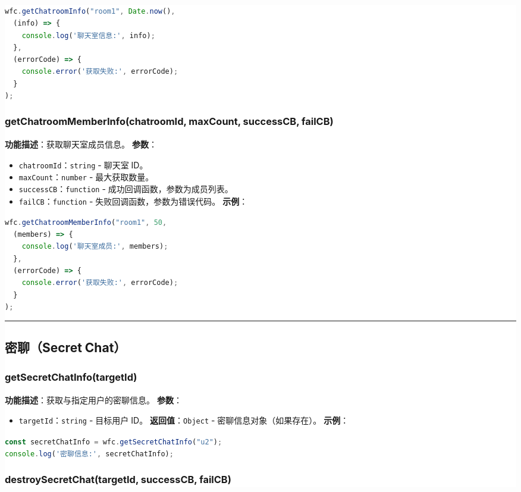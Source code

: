 ```javascript
wfc.getChatroomInfo("room1", Date.now(), 
  (info) => {
    console.log('聊天室信息:', info);
  }, 
  (errorCode) => {
    console.error('获取失败:', errorCode);
  }
);
```

### getChatroomMemberInfo(chatroomId, maxCount, successCB, failCB)

**功能描述**：获取聊天室成员信息。
**参数**：

- `chatroomId`：`string` - 聊天室 ID。
- `maxCount`：`number` - 最大获取数量。
- `successCB`：`function` - 成功回调函数，参数为成员列表。
- `failCB`：`function` - 失败回调函数，参数为错误代码。
**示例**：

```javascript
wfc.getChatroomMemberInfo("room1", 50, 
  (members) => {
    console.log('聊天室成员:', members);
  }, 
  (errorCode) => {
    console.error('获取失败:', errorCode);
  }
);
```

---

## 密聊（Secret Chat）

### getSecretChatInfo(targetId)

**功能描述**：获取与指定用户的密聊信息。
**参数**：

- `targetId`：`string` - 目标用户 ID。
**返回值**：`Object` - 密聊信息对象（如果存在）。
**示例**：

```javascript
const secretChatInfo = wfc.getSecretChatInfo("u2");
console.log('密聊信息:', secretChatInfo);
```

### destroySecretChat(targetId, successCB, failCB)

